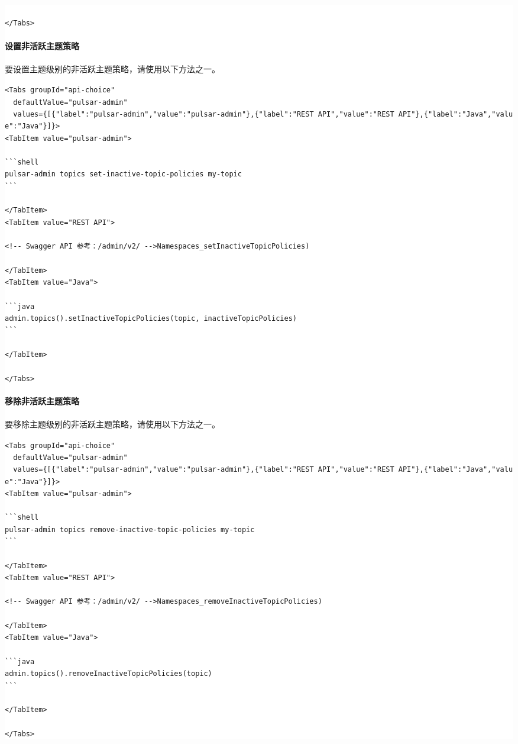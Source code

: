 ````mdx-code-block

</Tabs>
````

#### 设置非活跃主题策略

要设置主题级别的非活跃主题策略，请使用以下方法之一。

````mdx-code-block
<Tabs groupId="api-choice"
  defaultValue="pulsar-admin"
  values={[{"label":"pulsar-admin","value":"pulsar-admin"},{"label":"REST API","value":"REST API"},{"label":"Java","value":"Java"}]}>
<TabItem value="pulsar-admin">

```shell
pulsar-admin topics set-inactive-topic-policies my-topic
```

</TabItem>
<TabItem value="REST API">

<!-- Swagger API 参考：/admin/v2/ -->Namespaces_setInactiveTopicPolicies)

</TabItem>
<TabItem value="Java">

```java
admin.topics().setInactiveTopicPolicies(topic, inactiveTopicPolicies)
```

</TabItem>

</Tabs>
````

#### 移除非活跃主题策略

要移除主题级别的非活跃主题策略，请使用以下方法之一。

````mdx-code-block
<Tabs groupId="api-choice"
  defaultValue="pulsar-admin"
  values={[{"label":"pulsar-admin","value":"pulsar-admin"},{"label":"REST API","value":"REST API"},{"label":"Java","value":"Java"}]}>
<TabItem value="pulsar-admin">

```shell
pulsar-admin topics remove-inactive-topic-policies my-topic
```

</TabItem>
<TabItem value="REST API">

<!-- Swagger API 参考：/admin/v2/ -->Namespaces_removeInactiveTopicPolicies)

</TabItem>
<TabItem value="Java">

```java
admin.topics().removeInactiveTopicPolicies(topic)
```

</TabItem>

</Tabs>
````
